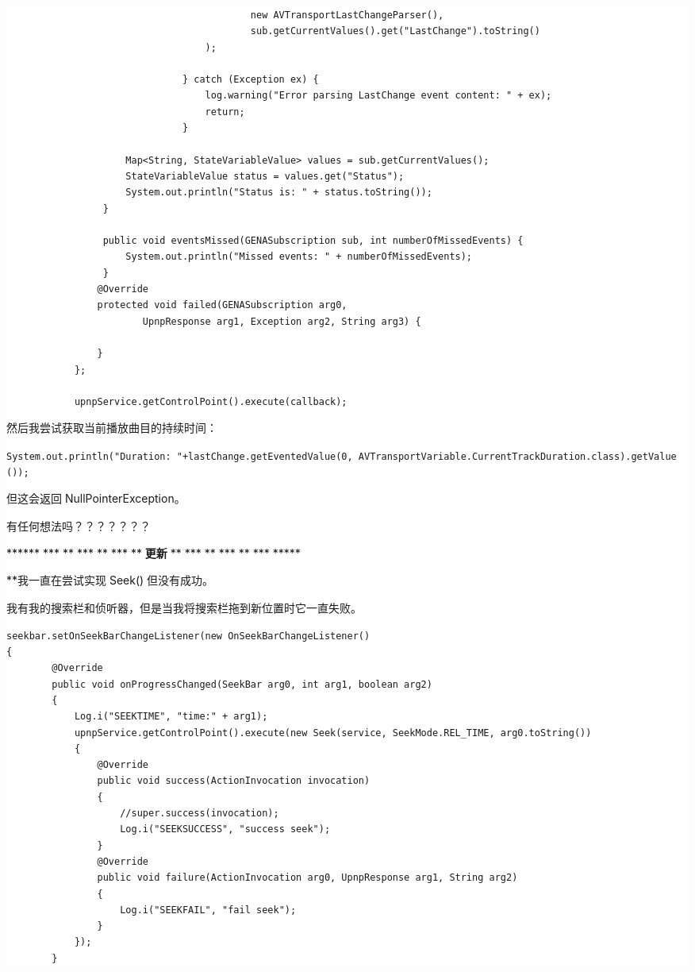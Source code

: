 ```
                                           new AVTransportLastChangeParser(),
                                           sub.getCurrentValues().get("LastChange").toString()
                                   );

                               } catch (Exception ex) {
                                   log.warning("Error parsing LastChange event content: " + ex);
                                   return;
                               }

                     Map<String, StateVariableValue> values = sub.getCurrentValues();
                     StateVariableValue status = values.get("Status");
                     System.out.println("Status is: " + status.toString());
                 }

                 public void eventsMissed(GENASubscription sub, int numberOfMissedEvents) {
                     System.out.println("Missed events: " + numberOfMissedEvents);
                 }
                @Override
                protected void failed(GENASubscription arg0,
                        UpnpResponse arg1, Exception arg2, String arg3) {

                }
            };

            upnpService.getControlPoint().execute(callback); 
```

然后我尝试获取当前播放曲目的持续时间：

```
System.out.println("Duration: "+lastChange.getEventedValue(0, AVTransportVariable.CurrentTrackDuration.class).getValue()); 
```

但这会返回 NullPointerException。

有任何想法吗？？？？？？？

****** *** ** *** ** *** ** ******更新****** ** *** ** *** ** *** *****

 **我一直在尝试实现 Seek() 但没有成功。

我有我的搜索栏和侦听器，但是当我将搜索栏拖到新位置时它一直失败。

```
seekbar.setOnSeekBarChangeListener(new OnSeekBarChangeListener() 
{
        @Override
        public void onProgressChanged(SeekBar arg0, int arg1, boolean arg2) 
        {
            Log.i("SEEKTIME", "time:" + arg1);
            upnpService.getControlPoint().execute(new Seek(service, SeekMode.REL_TIME, arg0.toString())
            {
                @Override
                public void success(ActionInvocation invocation)
                {
                    //super.success(invocation);
                    Log.i("SEEKSUCCESS", "success seek");
                }
                @Override
                public void failure(ActionInvocation arg0, UpnpResponse arg1, String arg2)
                {
                    Log.i("SEEKFAIL", "fail seek");
                }
            });
        } 
```